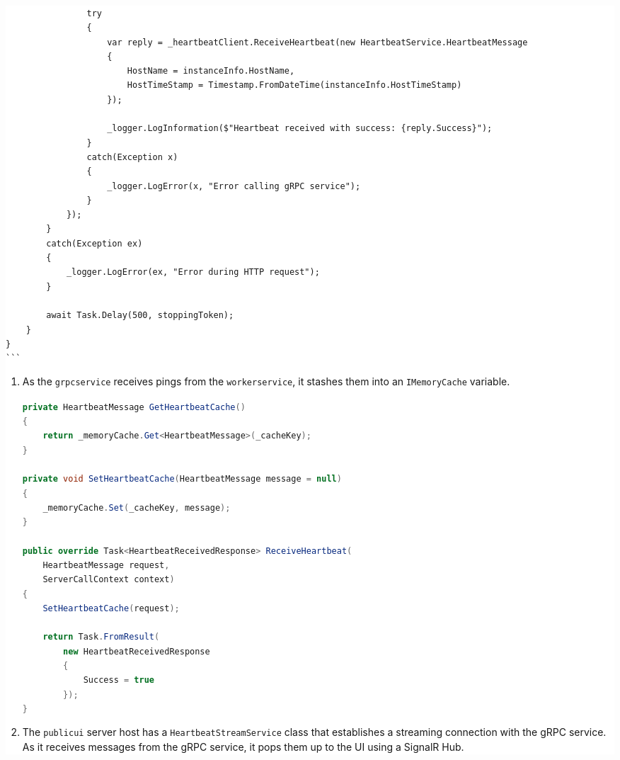                     try
                    {
                        var reply = _heartbeatClient.ReceiveHeartbeat(new HeartbeatService.HeartbeatMessage
                        {
                            HostName = instanceInfo.HostName,
                            HostTimeStamp = Timestamp.FromDateTime(instanceInfo.HostTimeStamp)
                        });

                        _logger.LogInformation($"Heartbeat received with success: {reply.Success}");
                    }
                    catch(Exception x)
                    {
                        _logger.LogError(x, "Error calling gRPC service");
                    }
                });
            }
            catch(Exception ex)
            {
                _logger.LogError(ex, "Error during HTTP request");
            }

            await Task.Delay(500, stoppingToken);
        }
    }
    ```

1. As the `grpcservice` receives pings from the `workerservice`, it stashes them into an `IMemoryCache` variable.

    ```csharp
    private HeartbeatMessage GetHeartbeatCache()
    {
        return _memoryCache.Get<HeartbeatMessage>(_cacheKey);
    }

    private void SetHeartbeatCache(HeartbeatMessage message = null)
    {
        _memoryCache.Set(_cacheKey, message);
    }

    public override Task<HeartbeatReceivedResponse> ReceiveHeartbeat(
        HeartbeatMessage request, 
        ServerCallContext context)
    {
        SetHeartbeatCache(request);

        return Task.FromResult(
            new HeartbeatReceivedResponse
            {
                Success = true
            });
    }
    ```

1. The `publicui` server host has a `HeartbeatStreamService` class that establishes a streaming connection with the gRPC service. As it receives messages from the gRPC service, it pops them up to the UI using a SignalR Hub.
